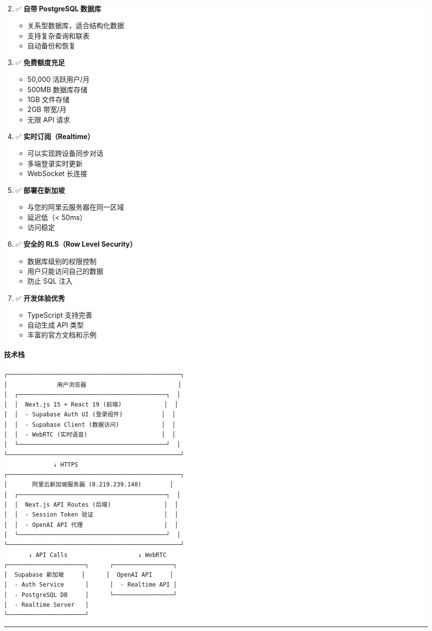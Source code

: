 2. ✅ **自带 PostgreSQL 数据库**
   - 关系型数据库，适合结构化数据
   - 支持复杂查询和联表
   - 自动备份和恢复

3. ✅ **免费额度充足**
   - 50,000 活跃用户/月
   - 500MB 数据库存储
   - 1GB 文件存储
   - 2GB 带宽/月
   - 无限 API 请求

4. ✅ **实时订阅（Realtime）**
   - 可以实现跨设备同步对话
   - 多端登录实时更新
   - WebSocket 长连接

5. ✅ **部署在新加坡**
   - 与您的阿里云服务器在同一区域
   - 延迟低（< 50ms）
   - 访问稳定

6. ✅ **安全的 RLS（Row Level Security）**
   - 数据库级别的权限控制
   - 用户只能访问自己的数据
   - 防止 SQL 注入

7. ✅ **开发体验优秀**
   - TypeScript 支持完善
   - 自动生成 API 类型
   - 丰富的官方文档和示例

#### 技术栈

```
┌─────────────────────────────────────────────────┐
│              用户浏览器                          │
│  ┌──────────────────────────────────────────┐  │
│  │  Next.js 15 + React 19 (前端)            │  │
│  │  - Supabase Auth UI (登录组件)           │  │
│  │  - Supabase Client (数据访问)            │  │
│  │  - WebRTC (实时语音)                     │  │
│  └──────────────────────────────────────────┘  │
└─────────────────────────────────────────────────┘
              ↓ HTTPS
┌─────────────────────────────────────────────────┐
│       阿里云新加坡服务器 (8.219.239.140)        │
│  ┌──────────────────────────────────────────┐  │
│  │  Next.js API Routes (后端)               │  │
│  │  - Session Token 验证                    │  │
│  │  - OpenAI API 代理                       │  │
│  └──────────────────────────────────────────┘  │
└─────────────────────────────────────────────────┘
       ↓ API Calls                    ↓ WebRTC
┌──────────────────────┐      ┌─────────────────┐
│  Supabase 新加坡     │      │  OpenAI API     │
│  - Auth Service      │      │  - Realtime API │
│  - PostgreSQL DB     │      └─────────────────┘
│  - Realtime Server   │
└──────────────────────┘
```

---